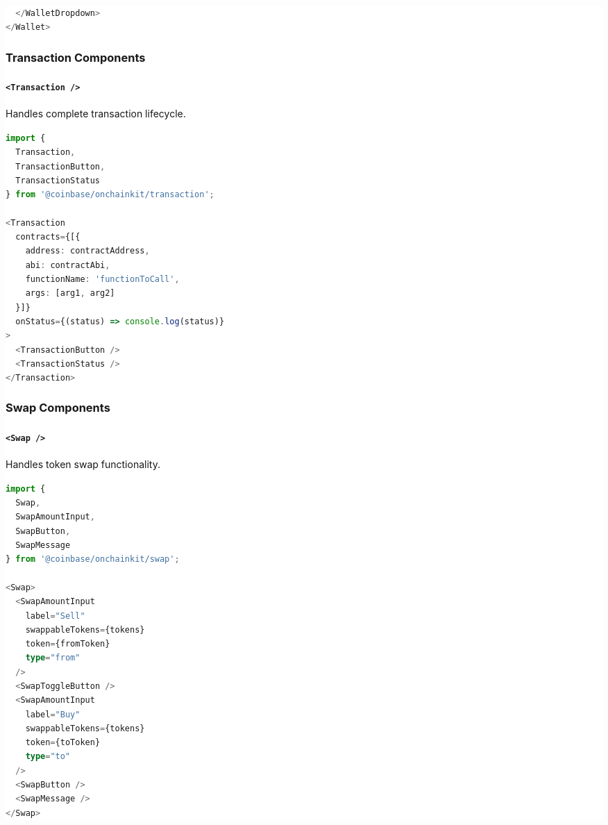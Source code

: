 ```typescript
  </WalletDropdown>
</Wallet>
```

### Transaction Components

#### `<Transaction />`

Handles complete transaction lifecycle.

```typescript
import {
  Transaction,
  TransactionButton,
  TransactionStatus
} from '@coinbase/onchainkit/transaction';

<Transaction
  contracts={[{
    address: contractAddress,
    abi: contractAbi,
    functionName: 'functionToCall',
    args: [arg1, arg2]
  }]}
  onStatus={(status) => console.log(status)}
>
  <TransactionButton />
  <TransactionStatus />
</Transaction>
```

### Swap Components

#### `<Swap />`

Handles token swap functionality.

```typescript
import {
  Swap,
  SwapAmountInput,
  SwapButton,
  SwapMessage
} from '@coinbase/onchainkit/swap';

<Swap>
  <SwapAmountInput
    label="Sell"
    swappableTokens={tokens}
    token={fromToken}
    type="from"
  />
  <SwapToggleButton />
  <SwapAmountInput
    label="Buy"
    swappableTokens={tokens}
    token={toToken}
    type="to"
  />
  <SwapButton />
  <SwapMessage />
</Swap>
```
